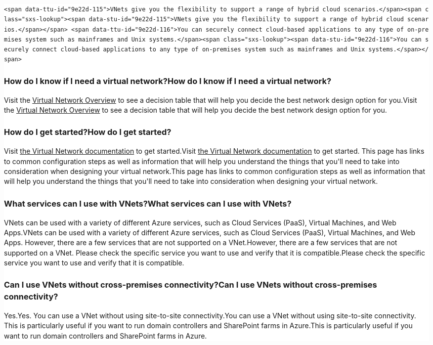     <span data-ttu-id="9e22d-115">VNets give you the flexibility to support a range of hybrid cloud scenarios.</span><span class="sxs-lookup"><span data-stu-id="9e22d-115">VNets give you the flexibility to support a range of hybrid cloud scenarios.</span></span> <span data-ttu-id="9e22d-116">You can securely connect cloud-based applications to any type of on-premises system such as mainframes and Unix systems.</span><span class="sxs-lookup"><span data-stu-id="9e22d-116">You can securely connect cloud-based applications to any type of on-premises system such as mainframes and Unix systems.</span></span>

### <a name="how-do-i-know-if-i-need-a-virtual-network"></a><span data-ttu-id="9e22d-117">How do I know if I need a virtual network?</span><span class="sxs-lookup"><span data-stu-id="9e22d-117">How do I know if I need a virtual network?</span></span>
<span data-ttu-id="9e22d-118">Visit the [Virtual Network Overview](../articles/virtual-network/virtual-networks-overview.md) to see a decision table that will help you decide the best network design option for you.</span><span class="sxs-lookup"><span data-stu-id="9e22d-118">Visit the [Virtual Network Overview](../articles/virtual-network/virtual-networks-overview.md) to see a decision table that will help you decide the best network design option for you.</span></span>

### <a name="how-do-i-get-started"></a><span data-ttu-id="9e22d-119">How do I get started?</span><span class="sxs-lookup"><span data-stu-id="9e22d-119">How do I get started?</span></span>
<span data-ttu-id="9e22d-120">Visit [the Virtual Network documentation](https://azure.microsoft.com/documentation/services/virtual-network/) to get started.</span><span class="sxs-lookup"><span data-stu-id="9e22d-120">Visit [the Virtual Network documentation](https://azure.microsoft.com/documentation/services/virtual-network/) to get started.</span></span> <span data-ttu-id="9e22d-121">This page has links to common configuration steps as well as information that will help you understand the things that you'll need to take into consideration when designing your virtual network.</span><span class="sxs-lookup"><span data-stu-id="9e22d-121">This page has links to common configuration steps as well as information that will help you understand the things that you'll need to take into consideration when designing your virtual network.</span></span>

### <a name="what-services-can-i-use-with-vnets"></a><span data-ttu-id="9e22d-122">What services can I use with VNets?</span><span class="sxs-lookup"><span data-stu-id="9e22d-122">What services can I use with VNets?</span></span>
<span data-ttu-id="9e22d-123">VNets can be used with a variety of different Azure services, such as Cloud Services (PaaS), Virtual Machines, and Web Apps.</span><span class="sxs-lookup"><span data-stu-id="9e22d-123">VNets can be used with a variety of different Azure services, such as Cloud Services (PaaS), Virtual Machines, and Web Apps.</span></span> <span data-ttu-id="9e22d-124">However, there are a few services that are not supported on a VNet.</span><span class="sxs-lookup"><span data-stu-id="9e22d-124">However, there are a few services that are not supported on a VNet.</span></span> <span data-ttu-id="9e22d-125">Please check the specific service you want to use and verify that it is compatible.</span><span class="sxs-lookup"><span data-stu-id="9e22d-125">Please check the specific service you want to use and verify that it is compatible.</span></span>

### <a name="can-i-use-vnets-without-cross-premises-connectivity"></a><span data-ttu-id="9e22d-126">Can I use VNets without cross-premises connectivity?</span><span class="sxs-lookup"><span data-stu-id="9e22d-126">Can I use VNets without cross-premises connectivity?</span></span>
<span data-ttu-id="9e22d-127">Yes.</span><span class="sxs-lookup"><span data-stu-id="9e22d-127">Yes.</span></span> <span data-ttu-id="9e22d-128">You can use a VNet without using site-to-site connectivity.</span><span class="sxs-lookup"><span data-stu-id="9e22d-128">You can use a VNet without using site-to-site connectivity.</span></span> <span data-ttu-id="9e22d-129">This is particularly useful if you want to run domain controllers and SharePoint farms in Azure.</span><span class="sxs-lookup"><span data-stu-id="9e22d-129">This is particularly useful if you want to run domain controllers and SharePoint farms in Azure.</span></span>

